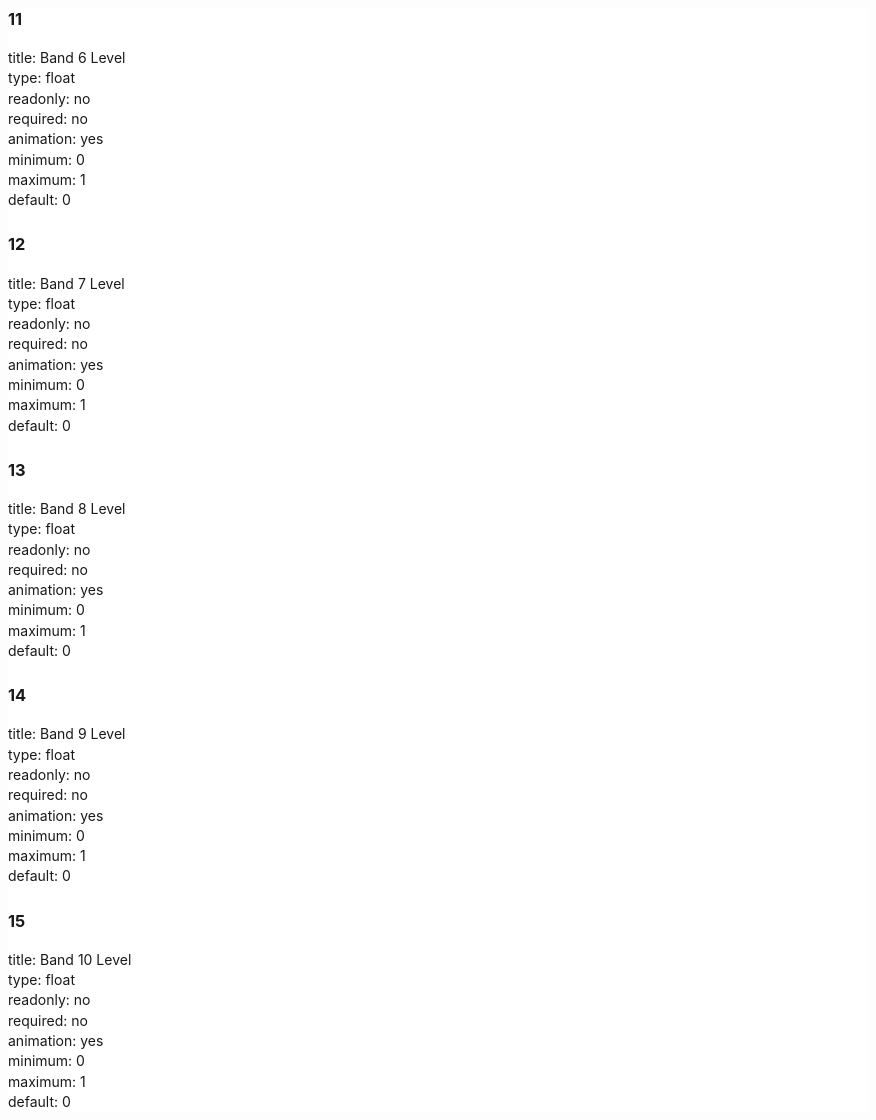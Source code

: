### 11

title: Band 6 Level    
type: float  
readonly: no  
required: no  
animation: yes  
minimum: 0  
maximum: 1  
default: 0  

### 12

title: Band 7 Level    
type: float  
readonly: no  
required: no  
animation: yes  
minimum: 0  
maximum: 1  
default: 0  

### 13

title: Band 8 Level    
type: float  
readonly: no  
required: no  
animation: yes  
minimum: 0  
maximum: 1  
default: 0  

### 14

title: Band 9 Level    
type: float  
readonly: no  
required: no  
animation: yes  
minimum: 0  
maximum: 1  
default: 0  

### 15

title: Band 10 Level    
type: float  
readonly: no  
required: no  
animation: yes  
minimum: 0  
maximum: 1  
default: 0  

